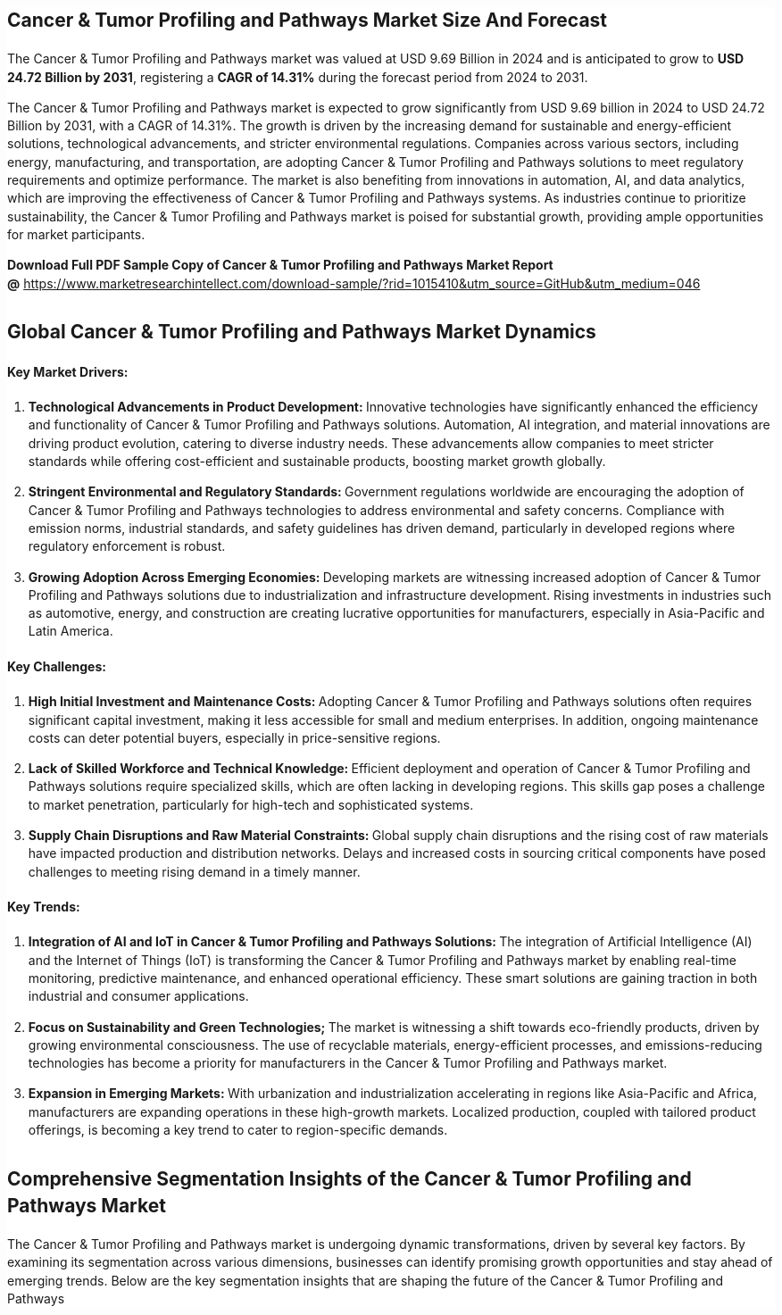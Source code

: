 <h2>Cancer & Tumor Profiling and Pathways Market Size And Forecast</h2><p>The Cancer & Tumor Profiling and Pathways market was valued at USD 9.69 Billion in 2024 and is anticipated to grow to <strong>USD 24.72 Billion by 2031</strong>, registering a <strong>CAGR of 14.31%</strong> during the forecast period from 2024 to 2031.</p><p>The Cancer & Tumor Profiling and Pathways market is expected to grow significantly from USD 9.69 billion in 2024 to USD 24.72 Billion by 2031, with a CAGR of 14.31%. The growth is driven by the increasing demand for sustainable and energy-efficient solutions, technological advancements, and stricter environmental regulations. Companies across various sectors, including energy, manufacturing, and transportation, are adopting Cancer & Tumor Profiling and Pathways solutions to meet regulatory requirements and optimize performance. The market is also benefiting from innovations in automation, AI, and data analytics, which are improving the effectiveness of Cancer & Tumor Profiling and Pathways systems. As industries continue to prioritize sustainability, the Cancer & Tumor Profiling and Pathways market is poised for substantial growth, providing ample opportunities for market participants.</p><p><strong>Download Full PDF Sample Copy of Cancer & Tumor Profiling and Pathways Market Report @</strong>&nbsp;<a href="https://www.marketresearchintellect.com/download-sample/?rid=1015410&amp;utm_source=GitHub&amp;utm_medium=046">https://www.marketresearchintellect.com/download-sample/?rid=1015410&amp;utm_source=GitHub&amp;utm_medium=046</a></p><h2>Global Cancer & Tumor Profiling and Pathways Market Dynamics</h2><h4><strong>Key Market Drivers:</strong></h4><ol><li><p><strong>Technological Advancements in Product Development:&nbsp;</strong>Innovative technologies have significantly enhanced the efficiency and functionality of Cancer & Tumor Profiling and Pathways solutions. Automation, AI integration, and material innovations are driving product evolution, catering to diverse industry needs. These advancements allow companies to meet stricter standards while offering cost-efficient and sustainable products, boosting market growth globally.</p></li><li><p><strong>Stringent Environmental and Regulatory Standards:&nbsp;</strong>Government regulations worldwide are encouraging the adoption of Cancer & Tumor Profiling and Pathways technologies to address environmental and safety concerns. Compliance with emission norms, industrial standards, and safety guidelines has driven demand, particularly in developed regions where regulatory enforcement is robust.</p></li><li><p><strong>Growing Adoption Across Emerging Economies:&nbsp;</strong>Developing markets are witnessing increased adoption of Cancer & Tumor Profiling and Pathways solutions due to industrialization and infrastructure development. Rising investments in industries such as automotive, energy, and construction are creating lucrative opportunities for manufacturers, especially in Asia-Pacific and Latin America.</p></li></ol><h4><strong>Key Challenges:</strong></h4><ol><li><p><strong>High Initial Investment and Maintenance Costs:&nbsp;</strong>Adopting Cancer & Tumor Profiling and Pathways solutions often requires significant capital investment, making it less accessible for small and medium enterprises. In addition, ongoing maintenance costs can deter potential buyers, especially in price-sensitive regions.</p></li><li><p><strong>Lack of Skilled Workforce and Technical Knowledge:&nbsp;</strong>Efficient deployment and operation of Cancer & Tumor Profiling and Pathways solutions require specialized skills, which are often lacking in developing regions. This skills gap poses a challenge to market penetration, particularly for high-tech and sophisticated systems.</p></li><li><p><strong>Supply Chain Disruptions and Raw Material Constraints:&nbsp;</strong>Global supply chain disruptions and the rising cost of raw materials have impacted production and distribution networks. Delays and increased costs in sourcing critical components have posed challenges to meeting rising demand in a timely manner.</p></li></ol><h4><strong>Key Trends:</strong></h4><ol><li><p><strong>Integration of AI and IoT in Cancer & Tumor Profiling and Pathways Solutions:&nbsp;</strong>The integration of Artificial Intelligence (AI) and the Internet of Things (IoT) is transforming the Cancer & Tumor Profiling and Pathways market by enabling real-time monitoring, predictive maintenance, and enhanced operational efficiency. These smart solutions are gaining traction in both industrial and consumer applications.</p></li><li><p><strong>Focus on Sustainability and Green Technologies;&nbsp;</strong>The market is witnessing a shift towards eco-friendly products, driven by growing environmental consciousness. The use of recyclable materials, energy-efficient processes, and emissions-reducing technologies has become a priority for manufacturers in the Cancer & Tumor Profiling and Pathways market.</p></li><li><p><strong>Expansion in Emerging Markets:&nbsp;</strong>With urbanization and industrialization accelerating in regions like Asia-Pacific and Africa, manufacturers are expanding operations in these high-growth markets. Localized production, coupled with tailored product offerings, is becoming a key trend to cater to region-specific demands.</p></li></ol><div class="article-main__content" data-test-id="publishing-text-block"><h2>Comprehensive Segmentation Insights of the Cancer & Tumor Profiling and Pathways Market</h2><p>The Cancer & Tumor Profiling and Pathways market is undergoing dynamic transformations, driven by several key factors. By examining its segmentation across various dimensions, businesses can identify promising growth opportunities and stay ahead of emerging trends. Below are the key segmentation insights that are shaping the future of the Cancer & Tumor Profiling and Pathways